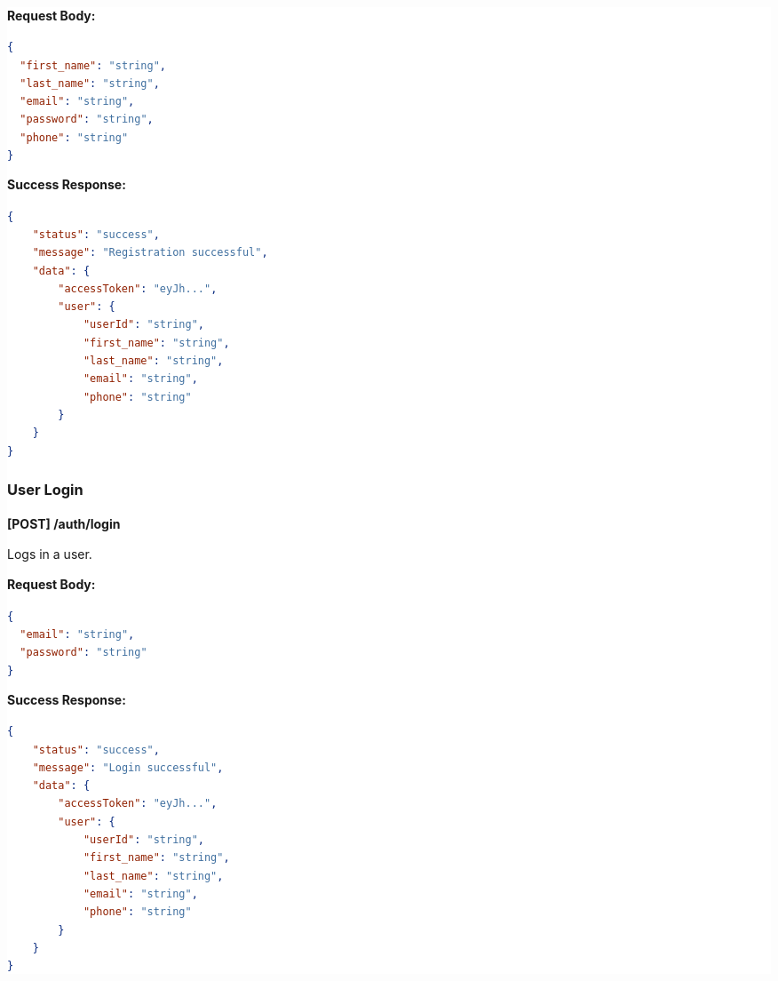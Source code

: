 **Request Body:**
```json
{
  "first_name": "string",
  "last_name": "string",
  "email": "string",
  "password": "string",
  "phone": "string"
}
```

**Success Response:**
```json
{
    "status": "success",
    "message": "Registration successful",
    "data": {
        "accessToken": "eyJh...",
        "user": {
            "userId": "string",
            "first_name": "string",
            "last_name": "string",
            "email": "string",
            "phone": "string"
        }
    }
}
```

### User Login

**[POST] /auth/login**

Logs in a user.

**Request Body:**
```json
{
  "email": "string",
  "password": "string"
}
```

**Success Response:**
```json
{
    "status": "success",
    "message": "Login successful",
    "data": {
        "accessToken": "eyJh...",
        "user": {
            "userId": "string",
            "first_name": "string",
            "last_name": "string",
            "email": "string",
            "phone": "string"
        }
    }
}
```

